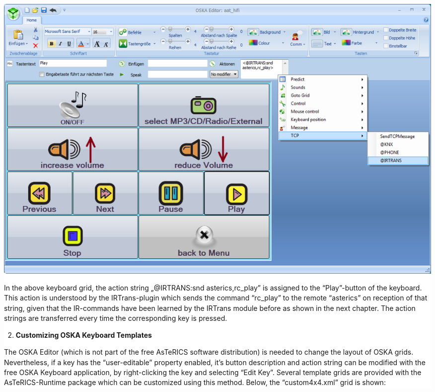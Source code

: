 ![](./UserManual_html_b3f4b14a0c219ed7.png)

  
In the above keyboard grid, the action string „@IRTRANS:snd asterics,rc\_play” is assigned to the “Play”-button of the keyboard. This action is understood by the IRTrans-plugin which sends the command “rc\_play” to the remote “asterics” on reception of that string, given that the IR-commands have been learned by the IRTrans module before as shown in the next chapter. The action strings are transferred every time the corresponding key is pressed.

2.  **Customizing OSKA Keyboard Templates**
    

The OSKA Editor (which is not part of the free AsTeRICS software distribution) is needed to change the layout of OSKA grids. Nevertheless, if a key has the “user-editable” property enabled, it’s button description and action string can be modified with the free OSKA Keyboard application, by right-clicking the key and selecting “Edit Key”. Several template grids are provided with the AsTeRICS-Runtime package which can be customized using this method. Below, the “custom4x4.xml” grid is shown:
